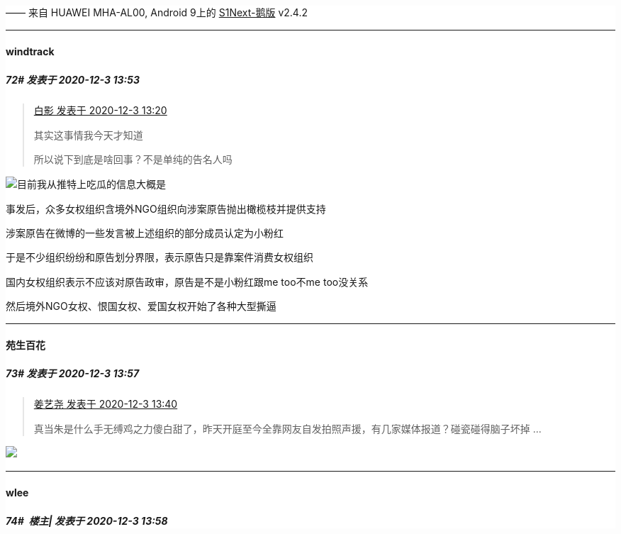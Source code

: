 —— 来自 HUAWEI MHA-AL00, Android 9上的 [S1Next-鹅版](https://github.com/ykrank/S1-Next/releases) v2.4.2







*****

####  windtrack  
##### 72#       发表于 2020-12-3 13:53



<blockquote><a href="httphttps://bbs.saraba1st.com/2b/forum.php?mod=redirect&amp;goto=findpost&amp;pid=49596283&amp;ptid=1975498" target="_blank">白影 发表于 2020-12-3 13:20</a>

其实这事情我今天才知道


所以说下到底是啥回事？不是单纯的告名人吗</blockquote>
<img src="https://static.saraba1st.com/image/smiley/face2017/067.png" referrerpolicy="no-referrer">目前我从推特上吃瓜的信息大概是


事发后，众多女权组织含境外NGO组织向涉案原告抛出橄榄枝并提供支持

涉案原告在微博的一些发言被上述组织的部分成员认定为小粉红

于是不少组织纷纷和原告划分界限，表示原告只是靠案件消费女权组织

国内女权组织表示不应该对原告政审，原告是不是小粉红跟me too不me too没关系

然后境外NGO女权、恨国女权、爱国女权开始了各种大型撕逼







*****

####  苑生百花  
##### 73#       发表于 2020-12-3 13:57



<blockquote><a href="httphttps://bbs.saraba1st.com/2b/forum.php?mod=redirect&amp;goto=findpost&amp;pid=49596497&amp;ptid=1975498" target="_blank">姜艺尧 发表于 2020-12-3 13:40</a>

真当朱是什么手无缚鸡之力傻白甜了，昨天开庭至今全靠网友自发拍照声援，有几家媒体报道？碰瓷碰得脑子坏掉 ...</blockquote>
<img src="https://static.saraba1st.com/image/smiley/face2017/057.png" referrerpolicy="no-referrer">







*****

####  wlee  
##### 74#         楼主| 发表于 2020-12-3 13:58

